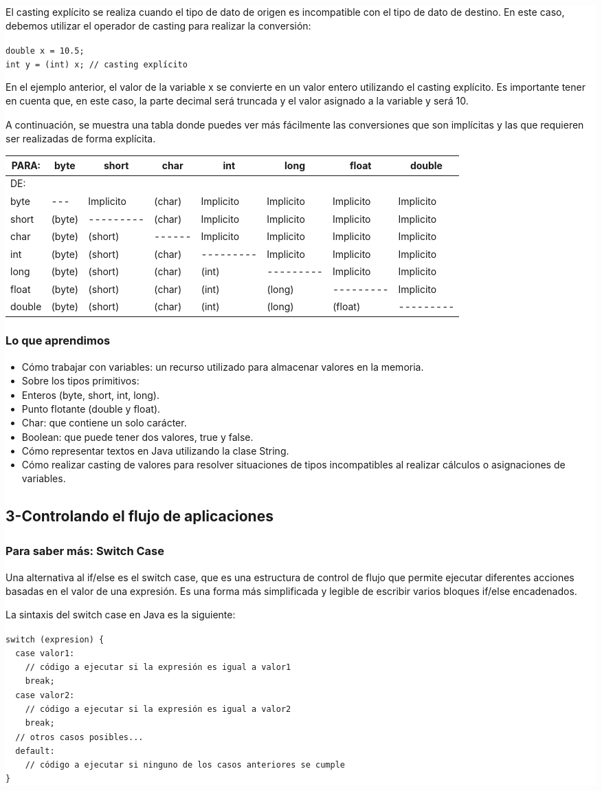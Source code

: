 El casting explícito se realiza cuando el tipo de dato de origen es incompatible con el tipo de dato de destino. En este caso, debemos utilizar el operador de casting para realizar la conversión:
```
double x = 10.5;
int y = (int) x; // casting explícito
```
En el ejemplo anterior, el valor de la variable x se convierte en un valor entero utilizando el casting explícito. Es importante tener en cuenta que, en este caso, la parte decimal será truncada y el valor asignado a la variable y será 10.

A continuación, se muestra una tabla donde puedes ver más fácilmente las conversiones que son implícitas y las que requieren ser realizadas de forma explícita.

|PARA: |byte  |short    |char   |int      |long     |  float  |  double |
|----  |----  |---------|-------|---------|---------|---------|---------|
|DE:   |      |         |       |         |         |         |         |
|byte  |---   |Implicito|(char) |Implicito|Implicito|Implicito|Implicito|
|short |(byte)|---------|(char) |Implicito|Implicito|Implicito|Implicito|
|char  |(byte)|(short)  |------ |Implicito|Implicito|Implicito|Implicito|
|int   |(byte)|(short)  |(char) |---------|Implicito|Implicito|Implicito|
|long  |(byte)|(short)  |(char) |(int)    |---------|Implicito|Implicito|
|float |(byte)|(short)  |(char) |(int)    |(long)   |---------|Implicito|
|double|(byte)|(short)  |(char) |(int)    |(long)   |(float)  |---------|


### Lo que aprendimos

* Cómo trabajar con variables: un recurso utilizado para almacenar valores en la memoria.
* Sobre los tipos primitivos:
* Enteros (byte, short, int, long).
* Punto flotante (double y float).
* Char: que contiene un solo carácter.
* Boolean: que puede tener dos valores, true y false.
* Cómo representar textos en Java utilizando la clase String.
* Cómo realizar casting de valores para resolver situaciones de tipos incompatibles al realizar cálculos o asignaciones de variables.


## __3-Controlando el flujo de aplicaciones__

### Para saber más: Switch Case

Una alternativa al if/else es el switch case, que es una estructura de control de flujo que permite ejecutar diferentes acciones basadas en el valor de una expresión. Es una forma más simplificada y legible de escribir varios bloques if/else encadenados.

La sintaxis del switch case en Java es la siguiente:
```
switch (expresion) {
  case valor1:
    // código a ejecutar si la expresión es igual a valor1
    break;
  case valor2:
    // código a ejecutar si la expresión es igual a valor2
    break;
  // otros casos posibles...
  default:
    // código a ejecutar si ninguno de los casos anteriores se cumple
} 
```